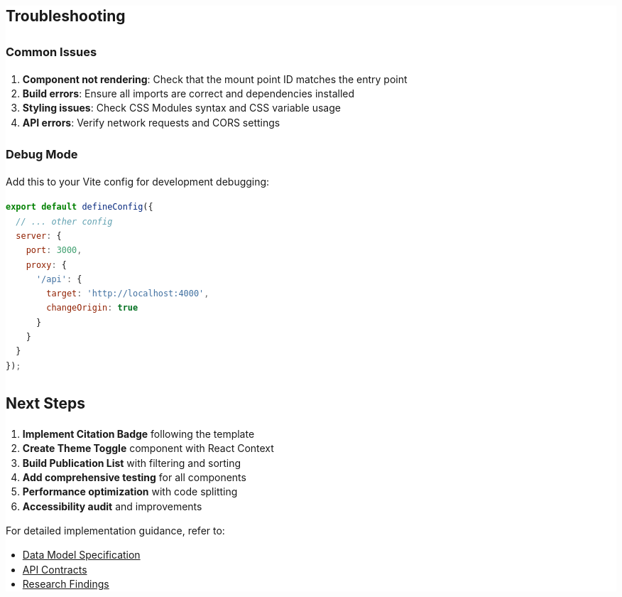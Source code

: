 ## Troubleshooting

### Common Issues

1. **Component not rendering**: Check that the mount point ID matches the entry point
2. **Build errors**: Ensure all imports are correct and dependencies installed
3. **Styling issues**: Check CSS Modules syntax and CSS variable usage
4. **API errors**: Verify network requests and CORS settings

### Debug Mode

Add this to your Vite config for development debugging:

```javascript
export default defineConfig({
  // ... other config
  server: {
    port: 3000,
    proxy: {
      '/api': {
        target: 'http://localhost:4000',
        changeOrigin: true
      }
    }
  }
});
```

## Next Steps

1. **Implement Citation Badge** following the template
2. **Create Theme Toggle** component with React Context
3. **Build Publication List** with filtering and sorting
4. **Add comprehensive testing** for all components
5. **Performance optimization** with code splitting
6. **Accessibility audit** and improvements

For detailed implementation guidance, refer to:
- [Data Model Specification](data-model.md)
- [API Contracts](contracts/api-contract.yaml)
- [Research Findings](research.md)